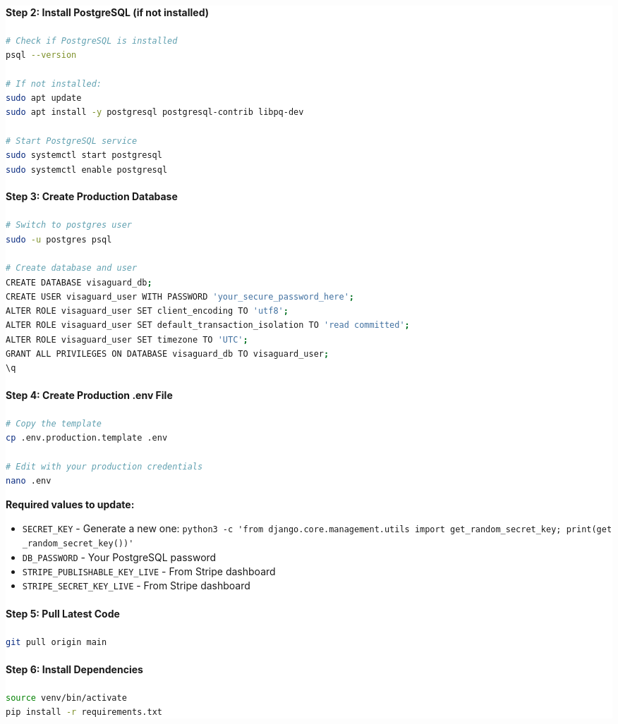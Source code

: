 #### Step 2: Install PostgreSQL (if not installed)
```bash
# Check if PostgreSQL is installed
psql --version

# If not installed:
sudo apt update
sudo apt install -y postgresql postgresql-contrib libpq-dev

# Start PostgreSQL service
sudo systemctl start postgresql
sudo systemctl enable postgresql
```

#### Step 3: Create Production Database
```bash
# Switch to postgres user
sudo -u postgres psql

# Create database and user
CREATE DATABASE visaguard_db;
CREATE USER visaguard_user WITH PASSWORD 'your_secure_password_here';
ALTER ROLE visaguard_user SET client_encoding TO 'utf8';
ALTER ROLE visaguard_user SET default_transaction_isolation TO 'read committed';
ALTER ROLE visaguard_user SET timezone TO 'UTC';
GRANT ALL PRIVILEGES ON DATABASE visaguard_db TO visaguard_user;
\q
```

#### Step 4: Create Production .env File
```bash
# Copy the template
cp .env.production.template .env

# Edit with your production credentials
nano .env
```

**Required values to update:**
- `SECRET_KEY` - Generate a new one: `python3 -c 'from django.core.management.utils import get_random_secret_key; print(get_random_secret_key())'`
- `DB_PASSWORD` - Your PostgreSQL password
- `STRIPE_PUBLISHABLE_KEY_LIVE` - From Stripe dashboard
- `STRIPE_SECRET_KEY_LIVE` - From Stripe dashboard

#### Step 5: Pull Latest Code
```bash
git pull origin main
```

#### Step 6: Install Dependencies
```bash
source venv/bin/activate
pip install -r requirements.txt
```
